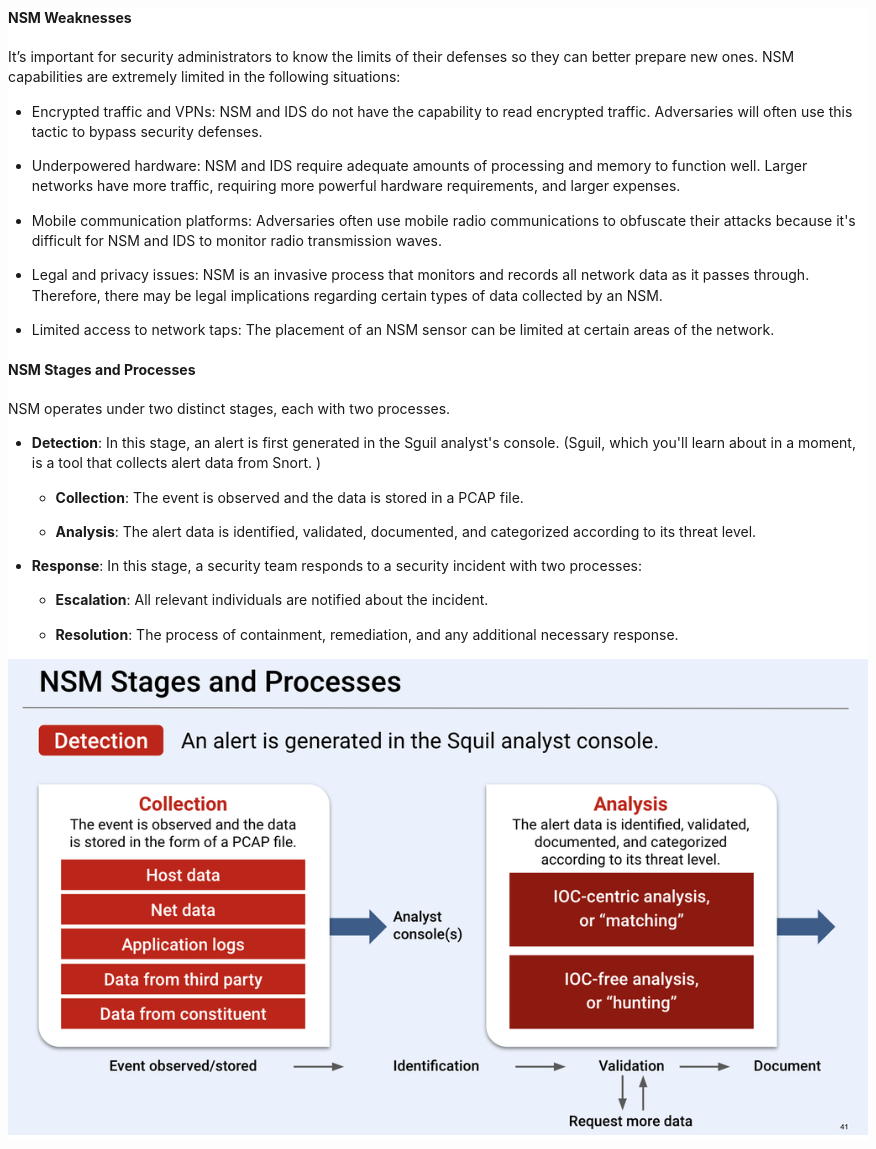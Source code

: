 #### NSM Weaknesses

It’s important for security administrators to know the limits of their defenses so they can better prepare new ones. NSM capabilities are extremely limited in the following situations:

- Encrypted traffic and VPNs: NSM and IDS do not have the capability to read encrypted traffic. Adversaries will often use this tactic to bypass security defenses.

- Underpowered hardware: NSM and IDS require adequate amounts of processing and memory to function well. Larger networks have more traffic, requiring more powerful hardware requirements, and larger expenses.

- Mobile communication platforms: Adversaries often use mobile radio communications to obfuscate their attacks because it's difficult for NSM and IDS to monitor radio transmission waves.

- Legal and privacy issues: NSM is an invasive process that monitors and records all network data as it passes through. Therefore, there may be legal implications regarding certain types of data collected by an NSM.

- Limited access to network taps: The placement of an NSM sensor can be limited at certain areas of the network.

#### NSM Stages and Processes

NSM operates under two distinct stages, each with two processes.

- **Detection**: In this stage, an alert is first generated in the Sguil analyst's console. (Sguil, which you'll learn about in a moment, is a tool that collects alert data from Snort. )

   - **Collection**: The event is observed and the data is stored in a PCAP file. 
   
   - **Analysis**: The alert data is identified, validated, documented, and categorized according to its threat level.
   
- **Response**: In this stage, a security team responds to a security incident with two processes:

   - **Escalation**: All relevant individuals are notified about the incident.
   
   - **Resolution**: The process of containment, remediation, and any additional necessary response.
   

![NSM Process](Images/NSMProcess.png)
